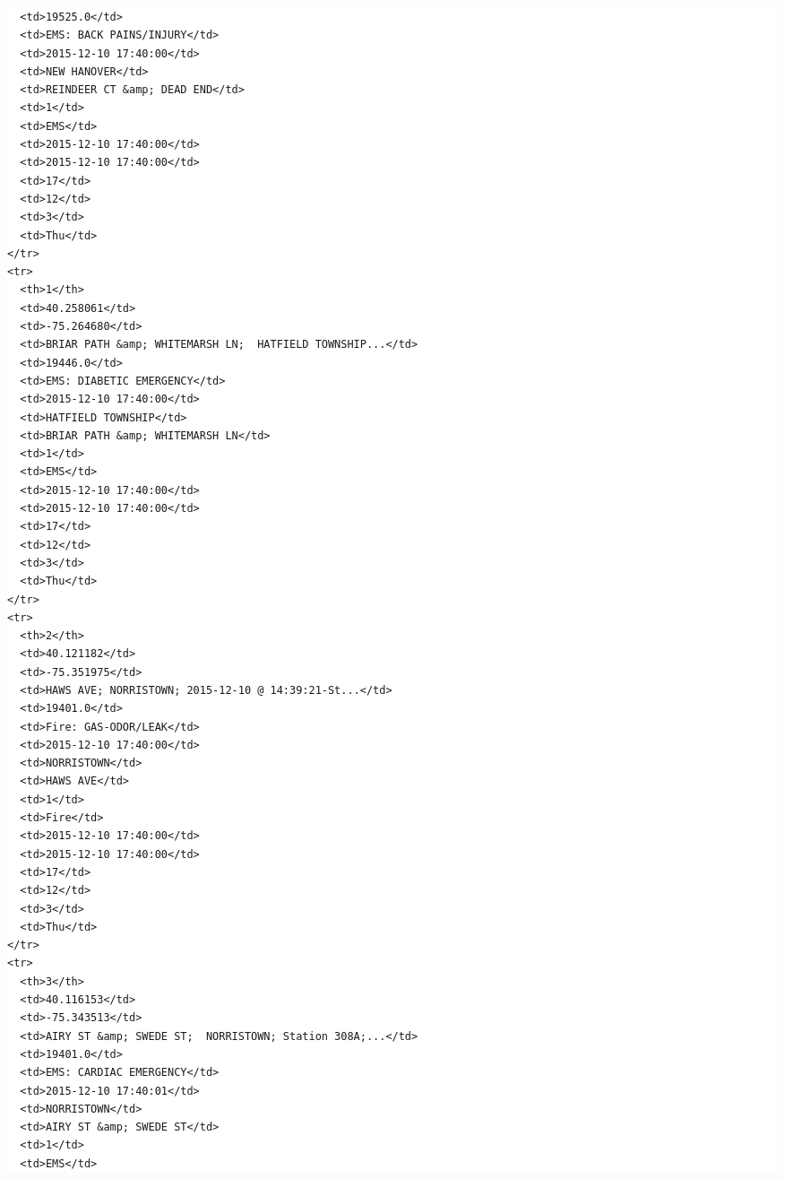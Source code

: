       <td>19525.0</td>
      <td>EMS: BACK PAINS/INJURY</td>
      <td>2015-12-10 17:40:00</td>
      <td>NEW HANOVER</td>
      <td>REINDEER CT &amp; DEAD END</td>
      <td>1</td>
      <td>EMS</td>
      <td>2015-12-10 17:40:00</td>
      <td>2015-12-10 17:40:00</td>
      <td>17</td>
      <td>12</td>
      <td>3</td>
      <td>Thu</td>
    </tr>
    <tr>
      <th>1</th>
      <td>40.258061</td>
      <td>-75.264680</td>
      <td>BRIAR PATH &amp; WHITEMARSH LN;  HATFIELD TOWNSHIP...</td>
      <td>19446.0</td>
      <td>EMS: DIABETIC EMERGENCY</td>
      <td>2015-12-10 17:40:00</td>
      <td>HATFIELD TOWNSHIP</td>
      <td>BRIAR PATH &amp; WHITEMARSH LN</td>
      <td>1</td>
      <td>EMS</td>
      <td>2015-12-10 17:40:00</td>
      <td>2015-12-10 17:40:00</td>
      <td>17</td>
      <td>12</td>
      <td>3</td>
      <td>Thu</td>
    </tr>
    <tr>
      <th>2</th>
      <td>40.121182</td>
      <td>-75.351975</td>
      <td>HAWS AVE; NORRISTOWN; 2015-12-10 @ 14:39:21-St...</td>
      <td>19401.0</td>
      <td>Fire: GAS-ODOR/LEAK</td>
      <td>2015-12-10 17:40:00</td>
      <td>NORRISTOWN</td>
      <td>HAWS AVE</td>
      <td>1</td>
      <td>Fire</td>
      <td>2015-12-10 17:40:00</td>
      <td>2015-12-10 17:40:00</td>
      <td>17</td>
      <td>12</td>
      <td>3</td>
      <td>Thu</td>
    </tr>
    <tr>
      <th>3</th>
      <td>40.116153</td>
      <td>-75.343513</td>
      <td>AIRY ST &amp; SWEDE ST;  NORRISTOWN; Station 308A;...</td>
      <td>19401.0</td>
      <td>EMS: CARDIAC EMERGENCY</td>
      <td>2015-12-10 17:40:01</td>
      <td>NORRISTOWN</td>
      <td>AIRY ST &amp; SWEDE ST</td>
      <td>1</td>
      <td>EMS</td>